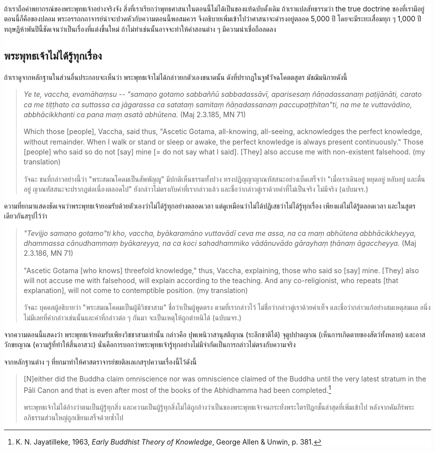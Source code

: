 ถ้าเราถือคำพยากรณ์ของพระพุทธเจ้าอย่างจริงจัง สิ่งที่เราเรียกว่าพุทธศาสนาในตอนนี้ไม่ได้เป็นของแท้ฉบับดั้งเดิม ถ้าเราแปลสัทธรรมว่า the true doctrine ของที่เรามีอยู่ตอนนี้ก็คือของปลอม พระอรรถกถาจารย์น่าจะปวดหัวกับความตอนนี้พอสมควร จึงอธิบายเพิ่มเข้าไปว่าศาสนาจะดำรงอยู่ตลอด 5,000 ปี โดยจะมีระยะเสื่อมทุก ๆ 1,000 ปี ทฤษฎีห้าพันปีนี้ชัดเจนว่าเป็นเรื่องที่แต่งขึ้นใหม่ ถ้าไม่ทำเช่นนั้นอาจจะทำให้คำสอนต่าง ๆ มีความน่าเชื่อถือลดลง

## พระพุทธเจ้าไม่ได้รู้ทุกเรื่อง

ถ้าเราดูจากหลักฐานในส่วนอื่นประกอบจะเห็นว่า พระพุทธเจ้าไม่ได้กล่าวยกตัวเองขนาดนั้น ดังที่ปรากฏในจูฬวัจฉโคตตสูตร มัชฌิมนิกายดังนี้

> *Ye te, vaccha, evamāhaṃsu -- "samaṇo gotamo sabbaññū sabbadassāvī, aparisesaṃ ñāṇadassanaṃ paṭijānāti, carato ca me tiṭṭhato ca suttassa ca jāgarassa ca satataṃ samitaṃ ñāṇadassanaṃ paccupaṭṭhitan"ti, na me te vuttavādino, abbhācikkhanti ca pana maṃ asatā abhūtena.* (Maj 2.3.185, MN 71)
> 
> Which those [people], Vaccha, said thus, "Ascetic Gotama, all-knowing, all-seeing, acknowledges the perfect knowledge, without remainder. When I walk or stand or sleep or awake, the perfect knowledge is always present continuously." Those [people] who said so do not [say] mine [= do not say what I said]. [They] also accuse me with non-existent falsehood. (my translation)
> 
> วัจฉะ ชนที่กล่าวอย่างนี้ว่า "พระสมณโคดมเป็นสัพพัญญู" มีปกติเห็นธรรมทั้งปวง ทรงปฏิญญาญาณทัสสนะอย่างเบ็ดเสร็จว่า "เมื่อเราเดินอยู่ หยุดอยู่ หลับอยู่ และตื่นอยู่ ญาณทัสสนะจะปรากฏต่อเนื่องตลอดไป" ยังกล่าวไม่ตรงกับคำที่เรากล่าวแล้ว และชื่อว่ากล่าวตู่เราด้วยคำที่ไม่เป็นจริง ไม่มีจริง (ฉบับมจร.)

ความที่ยกมาแสดงชัดเจนว่าพระพุทธเจ้ายอมรับด้วยตัวเองว่าไม่ได้รู้ทุกอย่างตลอดเวลา แต่ดูเหมือนว่าไม่ได้ปฏิเสธว่าไม่ได้รู้ทุกเรื่อง เพียงแต่ไม่ได้รู้ตลอดเวลา และในสูตรเดียวกันสรุปไว้ว่า

> *"Tevijjo samaṇo gotamo"ti kho, vaccha, byākaramāno vuttavādī ceva me assa, na ca maṃ abhūtena abbhācikkheyya, dhammassa cānudhammaṃ byākareyya, na ca koci sahadhammiko vādānuvādo gārayhaṃ ṭhānaṃ āgaccheyya.* (Maj 2.3.186, MN 71)
> 
> "Ascetic Gotama [who knows] threefold knowledge," thus, Vaccha, explaining, those who said so [say] mine. [They] also will not accuse me with falsehood, will explain according to the teaching. And any co-religionist, who repeats [that explanation], will not come to contemptible position. (my translation)
> 
> วัจฉะ บุคคลผู้อธิบายว่า "พระสมณโคดมเป็นผู้มีวิชชาสาม" ชื่อว่าเป็นผู้พูดตรง ตามที่เรากล่าวไว้ ไม่ชื่อว่ากล่าวตู่เราด้วยคำเท็จ และชื่อว่ากล่าวแก้อย่างสมเหตุสมผล อนึ่ง ไม่มีเลยที่คำกล่าวเช่นนั้นและคำที่กล่าวต่อ ๆ กันมา จะเป็นเหตุให้ถูกตำหนิได้ (ฉบับมจร.)

จากความตอนนี้แสดงว่า พระพุทธเจ้ายอมรับเพียงวิชชาสามเท่านั้น กล่าวคือ ปุพเพนิวาสานุสติญาณ (ระลึกชาติได้) จุตูปปาตญาณ (เห็นการเกิดตายของสัตว์ทั้งหลาย) และอาสวักขยญาณ (ความรู้ที่ทำให้สิ้นอาสวะ) นั่นคือการบอกว่าพระพุทธเจ้ารู้ทุกอย่างไม่มีจำกัดเป็นการกล่าวไม่ตรงกับความจริง

จากหลักฐานต่าง ๆ ที่ยกมาทำให้ศาสตราจารย์ชยติลเลเกสรุปความเรื่องนี้ไว้ดังนี้

> [N]either did the Buddha claim omniscience nor was omniscience claimed
of the Buddha until the very latest stratum in the Pāli Canon and that is even
after most of the books of the Abhidhamma had been completed.[^jayatilleke-omniscience]
>
> พระพุทธเจ้าไม่ได้อ้างว่าตนเป็นผู้รู้ทุกสิ่ง และความเป็นผู้รู้ทุกสิ่งไม่ได้ถูกอ้างว่าเป็นของพระพุทธเจ้าจนกระทั่งพระไตรปิฎกชั้นล่าสุดที่เพิ่มเข้าไป หลังจากคัมภีร์พระอภิธรรมส่วนใหญ่ถูกเขียนเสร็จด้วยซ้ำไป


[^jayatilleke-omniscience]: K. N. Jayatilleke, 1963, *Early Buddhist Theory of Knowledge*, George Allen &amp; Unwin, p. 381.
[^buddhism]: คำกล่าวนี้โต้แย้งไม่ได้เพราะสาระสำคัญที่สุดของพุทธศาสนาคือความดับทุกข์ของบุคคล ไม่ใช่ความสงบสุขของสังคม (ที่เป็นผลพลอยได้) หรือการมีประสบการณ์ทางใจที่วิจิตรพิสดาร หรือความมหัศจรรย์เหนือธรรมชาติต่าง ๆ พระพุทธเจ้าใดที่ไม่ได้สอนเรื่องดับทุกข์ไม่ใช่พระพุทธเจ้าในนิยามของพุทธศาสนา และวิธีดับทุกข์ที่ได้วางไว้มีความชัดเจนและเรียบง่าย ทำได้เองโดยไม่ต้องพึงพาอำนาจอื่นนอกตัว